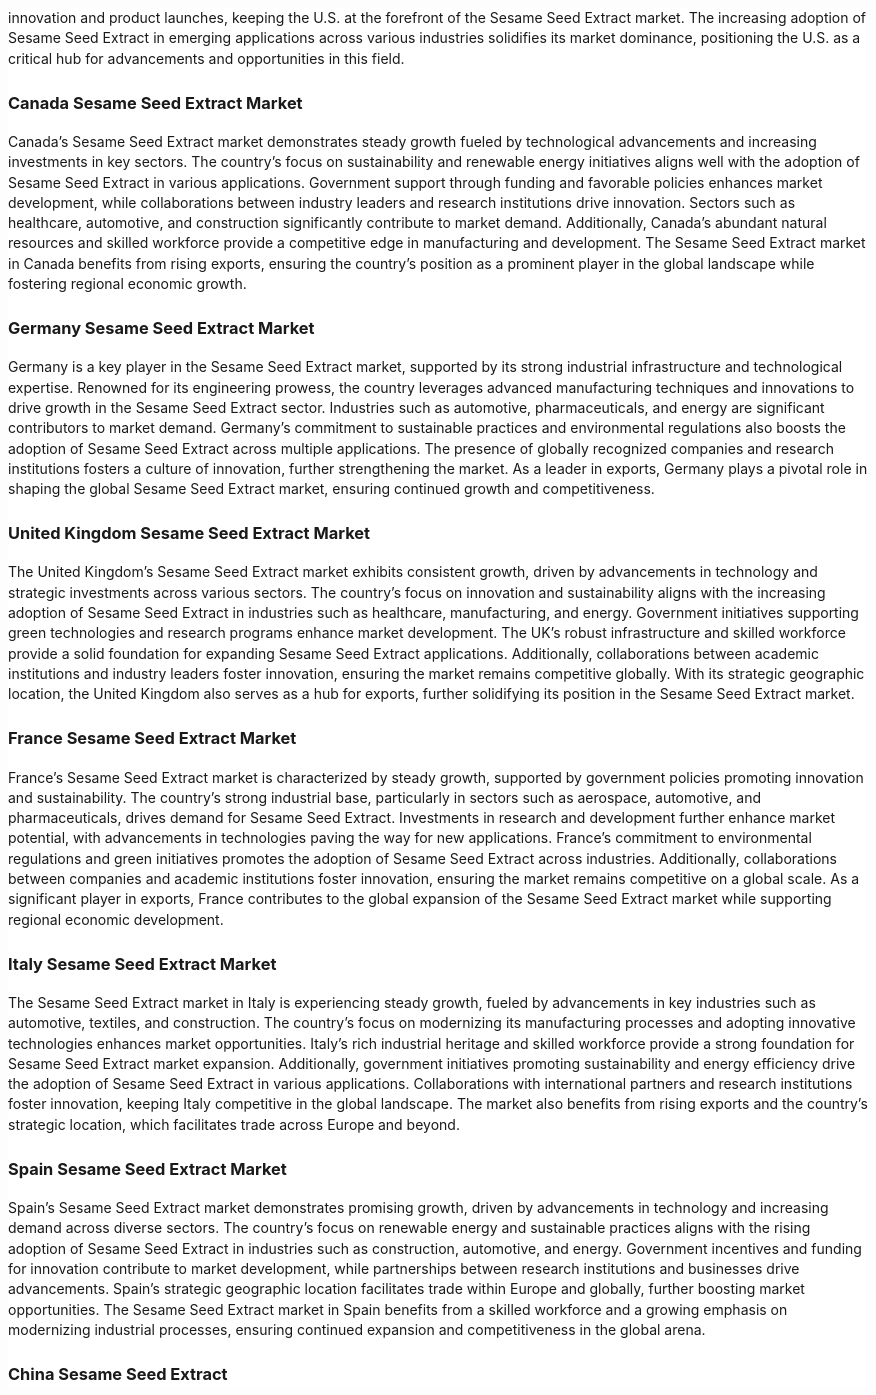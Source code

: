 innovation and product launches, keeping the U.S. at the forefront of the Sesame Seed Extract market. The increasing adoption of Sesame Seed Extract in emerging applications across various industries solidifies its market dominance, positioning the U.S. as a critical hub for advancements and opportunities in this field.</p><h3>Canada Sesame Seed Extract Market</h3><p>Canada&rsquo;s Sesame Seed Extract market demonstrates steady growth fueled by technological advancements and increasing investments in key sectors. The country&rsquo;s focus on sustainability and renewable energy initiatives aligns well with the adoption of Sesame Seed Extract in various applications. Government support through funding and favorable policies enhances market development, while collaborations between industry leaders and research institutions drive innovation. Sectors such as healthcare, automotive, and construction significantly contribute to market demand. Additionally, Canada&rsquo;s abundant natural resources and skilled workforce provide a competitive edge in manufacturing and development. The Sesame Seed Extract market in Canada benefits from rising exports, ensuring the country&rsquo;s position as a prominent player in the global landscape while fostering regional economic growth.</p><h3>Germany Sesame Seed Extract Market</h3><p>Germany is a key player in the Sesame Seed Extract market, supported by its strong industrial infrastructure and technological expertise. Renowned for its engineering prowess, the country leverages advanced manufacturing techniques and innovations to drive growth in the Sesame Seed Extract sector. Industries such as automotive, pharmaceuticals, and energy are significant contributors to market demand. Germany&rsquo;s commitment to sustainable practices and environmental regulations also boosts the adoption of Sesame Seed Extract across multiple applications. The presence of globally recognized companies and research institutions fosters a culture of innovation, further strengthening the market. As a leader in exports, Germany plays a pivotal role in shaping the global Sesame Seed Extract market, ensuring continued growth and competitiveness.</p><h3>United Kingdom Sesame Seed Extract Market</h3><p>The United Kingdom&rsquo;s Sesame Seed Extract market exhibits consistent growth, driven by advancements in technology and strategic investments across various sectors. The country&rsquo;s focus on innovation and sustainability aligns with the increasing adoption of Sesame Seed Extract in industries such as healthcare, manufacturing, and energy. Government initiatives supporting green technologies and research programs enhance market development. The UK&rsquo;s robust infrastructure and skilled workforce provide a solid foundation for expanding Sesame Seed Extract applications. Additionally, collaborations between academic institutions and industry leaders foster innovation, ensuring the market remains competitive globally. With its strategic geographic location, the United Kingdom also serves as a hub for exports, further solidifying its position in the Sesame Seed Extract market.</p><h3>France Sesame Seed Extract Market</h3><p>France&rsquo;s Sesame Seed Extract market is characterized by steady growth, supported by government policies promoting innovation and sustainability. The country&rsquo;s strong industrial base, particularly in sectors such as aerospace, automotive, and pharmaceuticals, drives demand for Sesame Seed Extract. Investments in research and development further enhance market potential, with advancements in technologies paving the way for new applications. France&rsquo;s commitment to environmental regulations and green initiatives promotes the adoption of Sesame Seed Extract across industries. Additionally, collaborations between companies and academic institutions foster innovation, ensuring the market remains competitive on a global scale. As a significant player in exports, France contributes to the global expansion of the Sesame Seed Extract market while supporting regional economic development.</p><h3>Italy Sesame Seed Extract Market</h3><p>The Sesame Seed Extract market in Italy is experiencing steady growth, fueled by advancements in key industries such as automotive, textiles, and construction. The country&rsquo;s focus on modernizing its manufacturing processes and adopting innovative technologies enhances market opportunities. Italy&rsquo;s rich industrial heritage and skilled workforce provide a strong foundation for Sesame Seed Extract market expansion. Additionally, government initiatives promoting sustainability and energy efficiency drive the adoption of Sesame Seed Extract in various applications. Collaborations with international partners and research institutions foster innovation, keeping Italy competitive in the global landscape. The market also benefits from rising exports and the country&rsquo;s strategic location, which facilitates trade across Europe and beyond.</p><h3>Spain Sesame Seed Extract Market</h3><p>Spain&rsquo;s Sesame Seed Extract market demonstrates promising growth, driven by advancements in technology and increasing demand across diverse sectors. The country&rsquo;s focus on renewable energy and sustainable practices aligns with the rising adoption of Sesame Seed Extract in industries such as construction, automotive, and energy. Government incentives and funding for innovation contribute to market development, while partnerships between research institutions and businesses drive advancements. Spain&rsquo;s strategic geographic location facilitates trade within Europe and globally, further boosting market opportunities. The Sesame Seed Extract market in Spain benefits from a skilled workforce and a growing emphasis on modernizing industrial processes, ensuring continued expansion and competitiveness in the global arena.</p><h3>China Sesame Seed Extract